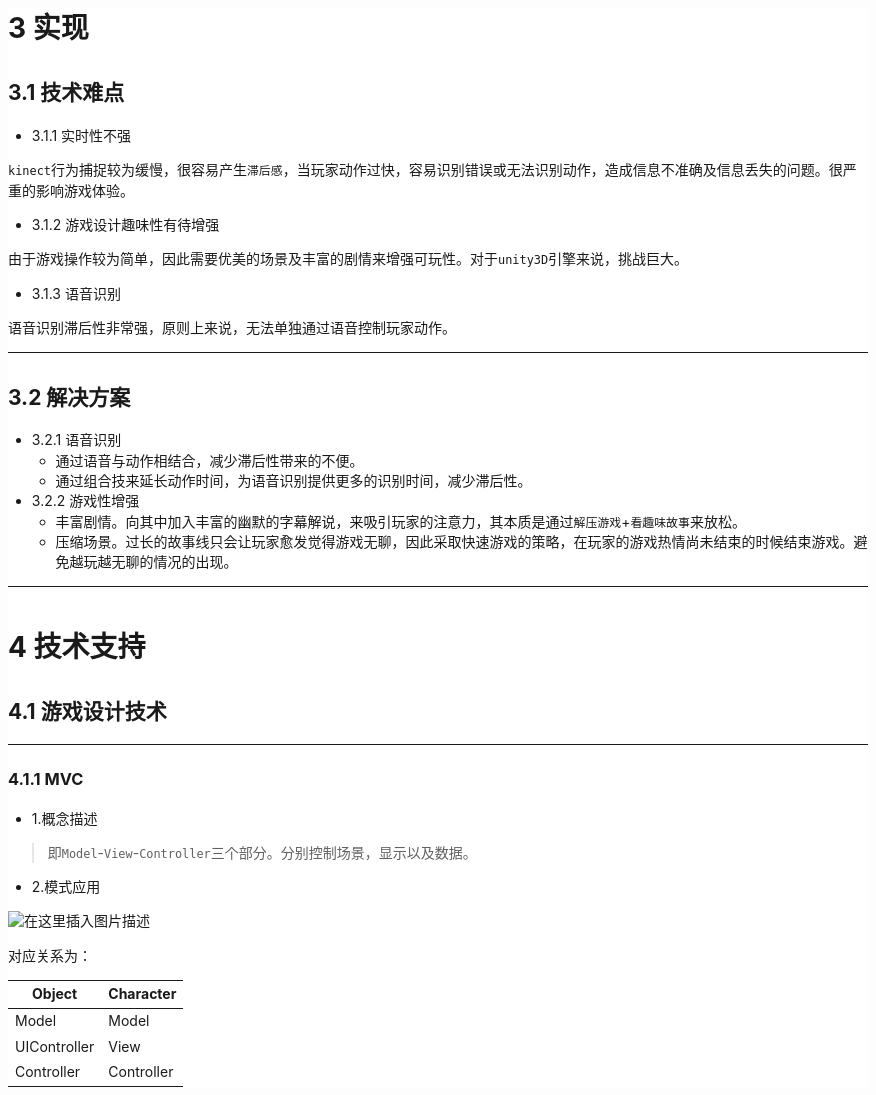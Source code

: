 # 3 实现

## 3.1 技术难点

- 3.1.1 实时性不强

`kinect`行为捕捉较为缓慢，很容易产生`滞后感`，当玩家动作过快，容易识别错误或无法识别动作，造成信息不准确及信息丢失的问题。很严重的影响游戏体验。

- 3.1.2 游戏设计趣味性有待增强

由于游戏操作较为简单，因此需要优美的场景及丰富的剧情来增强可玩性。对于`unity3D`引擎来说，挑战巨大。

- 3.1.3 语音识别

语音识别滞后性非常强，原则上来说，无法单独通过语音控制玩家动作。

------

## 3.2 解决方案

- 3.2.1 语音识别
  - 通过语音与动作相结合，减少滞后性带来的不便。
  - 通过组合技来延长动作时间，为语音识别提供更多的识别时间，减少滞后性。
- 3.2.2 游戏性增强
  - 丰富剧情。向其中加入丰富的幽默的字幕解说，来吸引玩家的注意力，其本质是通过`解压游戏`+`看趣味故事`来放松。
  - 压缩场景。过长的故事线只会让玩家愈发觉得游戏无聊，因此采取快速游戏的策略，在玩家的游戏热情尚未结束的时候结束游戏。避免越玩越无聊的情况的出现。

------

# 4 技术支持

## 4.1 游戏设计技术

------

### 4.1.1 MVC

- 1.概念描述

> 即`Model`-`View`-`Controller`三个部分。分别控制场景，显示以及数据。

- 2.模式应用

![在这里插入图片描述](https://img-blog.csdnimg.cn/20190610110752434.png?x-oss-process=image/watermark,type_ZmFuZ3poZW5naGVpdGk,shadow_10,text_aHR0cHM6Ly9ibG9nLmNzZG4ubmV0L1lhbnp1X1d1,size_16,color_FFFFFF,t_70)

对应关系为：

| Object       | Character  |
| ------------ | ---------- |
| Model        | Model      |
| UIController | View       |
| Controller   | Controller |
